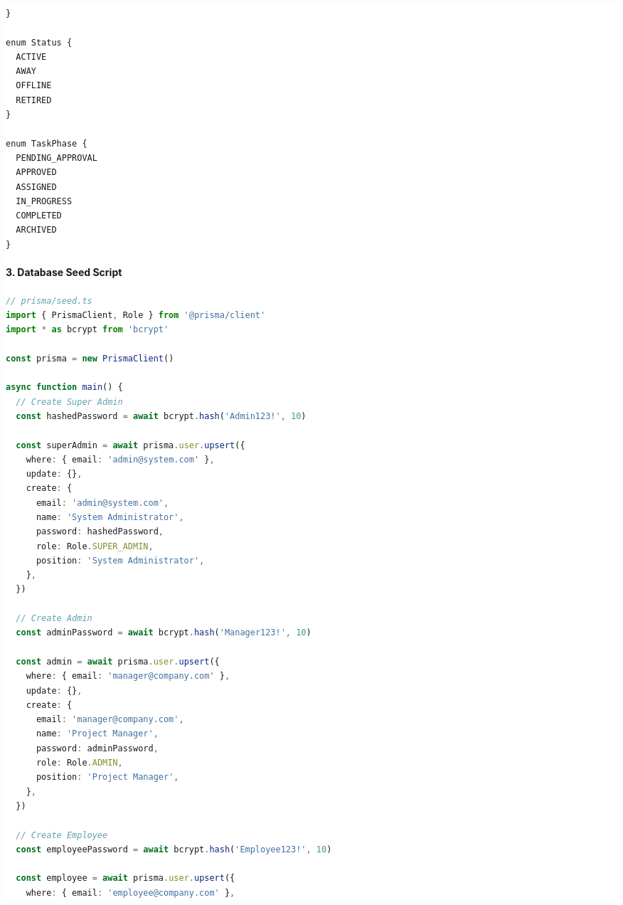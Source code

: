 ```prisma
}

enum Status {
  ACTIVE
  AWAY
  OFFLINE
  RETIRED
}

enum TaskPhase {
  PENDING_APPROVAL
  APPROVED
  ASSIGNED
  IN_PROGRESS
  COMPLETED
  ARCHIVED
}
```

#### 3. Database Seed Script
```typescript
// prisma/seed.ts
import { PrismaClient, Role } from '@prisma/client'
import * as bcrypt from 'bcrypt'

const prisma = new PrismaClient()

async function main() {
  // Create Super Admin
  const hashedPassword = await bcrypt.hash('Admin123!', 10)
  
  const superAdmin = await prisma.user.upsert({
    where: { email: 'admin@system.com' },
    update: {},
    create: {
      email: 'admin@system.com',
      name: 'System Administrator',
      password: hashedPassword,
      role: Role.SUPER_ADMIN,
      position: 'System Administrator',
    },
  })

  // Create Admin
  const adminPassword = await bcrypt.hash('Manager123!', 10)
  
  const admin = await prisma.user.upsert({
    where: { email: 'manager@company.com' },
    update: {},
    create: {
      email: 'manager@company.com',
      name: 'Project Manager',
      password: adminPassword,
      role: Role.ADMIN,
      position: 'Project Manager',
    },
  })

  // Create Employee
  const employeePassword = await bcrypt.hash('Employee123!', 10)
  
  const employee = await prisma.user.upsert({
    where: { email: 'employee@company.com' },
```